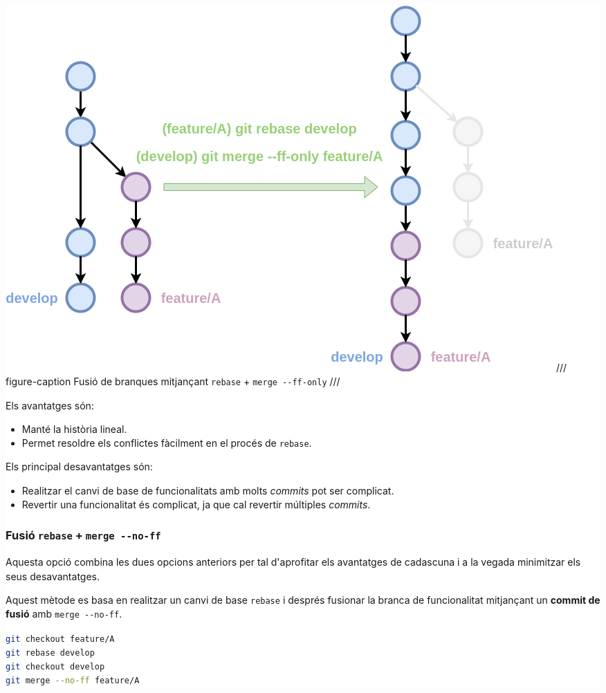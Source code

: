 ![Fusió de branques mitjançant rebase](img/rebase_merge_ff.png)
/// figure-caption
Fusió de branques mitjançant `rebase` + `merge --ff-only`
///

Els avantatges són:

- Manté la història lineal.
- Permet resoldre els conflictes fàcilment en el procés de `rebase`.

Els principal desavantatges són:

- Realitzar el canvi de base de funcionalitats amb molts _commits_ pot ser complicat.
- Revertir una funcionalitat és complicat, ja que cal revertir múltiples _commits_.


### Fusió `rebase` + `merge --no-ff`
Aquesta opció combina les dues opcions anteriors per tal d'aprofitar els avantatges de cadascuna
i a la vegada minimitzar els seus desavantatges.

Aquest mètode es basa en realitzar un canvi de base `rebase` i després fusionar la branca de funcionalitat
mitjançant un __commit de fusió__ amb `merge --no-ff`.

```bash
git checkout feature/A
git rebase develop
git checkout develop
git merge --no-ff feature/A
```
